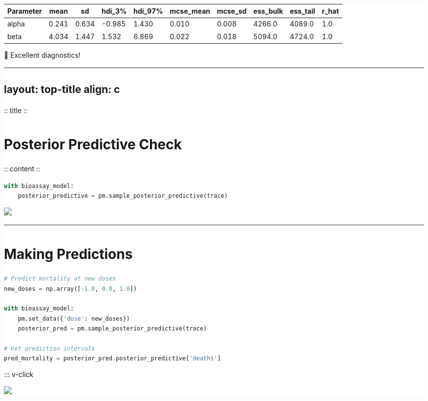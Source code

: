 | Parameter | mean  | sd    | hdi_3% | hdi_97% | mcse_mean | mcse_sd | ess_bulk | ess_tail | r_hat |
|-----------|-------|-------|--------|---------|-----------|---------|----------|----------|-------|
| alpha     | 0.241 | 0.634 | -0.985 | 1.430   | 0.010     | 0.008   | 4266.0   | 4089.0   | 1.0   |
| beta      | 4.034 | 1.447 | 1.532  | 6.869   | 0.022     | 0.018   | 5094.0   | 4724.0   | 1.0   |

<div class="mt-6 text-center">
  <div class="text-2xl">🎯 Excellent diagnostics!</div>
</div>



---
layout: top-title
align: c
---

:: title ::

# Posterior Predictive Check

:: content ::

```python
with bioassay_model:
    posterior_predictive = pm.sample_posterior_predictive(trace)
```

<img src="/plots/bioassay/posterior_predictive.png" class="w-full max-w-3xl mx-auto" style="max-height: 50vh; object-fit: contain;">




---

# Making Predictions

```python
# Predict mortality at new doses
new_doses = np.array([-1.0, 0.0, 1.0])

with bioassay_model:
    pm.set_data({'dose': new_doses})
    posterior_pred = pm.sample_posterior_predictive(trace)

# Get prediction intervals
pred_mortality = posterior_pred.posterior_predictive['deaths']
```

::: v-click
<div class="grid grid-cols-1 md:grid-cols-2 gap-8 items-start mt-4">
  <div>
    <img src="/plots/bioassay/predictions.png" class="w-full max-w-3xl mx-auto" style="max-height: 55vh; object-fit: contain;">
  </div>
  <div>
